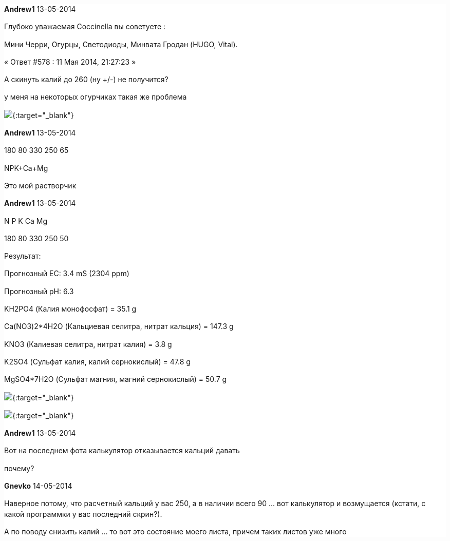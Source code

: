 
**Andrew1** 13-05-2014

Глубоко уважаемая Coccinella вы советуете :

Мини Черри, Огурцы, Светодиоды, Минвата Гродан (HUGO, Vital).

« Ответ #578 : 11 Мая 2014, 21:27:23 »

А скинуть калий до 260 (ну +/-) не получится?

у меня на некоторых огурчиках такая же проблема 

[![](/attachimages/16183_p1050282.jpg)](https://t.me/ponics_ru_files/12588){:target="_blank"}

**Andrew1** 13-05-2014

180 80 330 250 65

NPK+Ca+Mg 

Это мой растворчик 


**Andrew1** 13-05-2014

N	P	K	Ca	Mg	

180	80	330	250	50	

Результат: 

Прогнозный EC: 3.4 mS (2304 ppm) 

Прогнозный pH: 6.3 

KH2PO4 (Калия монофосфат) = 35.1 g 

Ca(NO3)2*4H2O (Кальциевая селитра, нитрат кальция) = 147.3 g 

KNO3 (Калиевая селитра, нитрат калия) = 3.8 g 

K2SO4 (Сульфат калия, калий сернокислый) = 47.8 g 

MgSO4*7H2O (Сульфат магния, магний сернокислый) = 50.7 g 

[![](/attachimages/16185_Скриншот_14_05_2014_02_49_33.jpg)](https://t.me/ponics_ru_files/12589){:target="_blank"}

[![](/attachimages/16187_Скриншот_14_05_2014_02_51_51.jpg)](https://t.me/ponics_ru_files/12590){:target="_blank"}

**Andrew1** 13-05-2014

Вот на последнем фота калькулятор отказывается кальций давать 

почему?


**Gnevko** 14-05-2014

Наверное потому, что расчетный кальций у вас 250, а в наличии всего 90 ... вот калькулятор и возмущается (кстати, с какой программки у вас последний скрин?).

А по поводу снизить калий ... то вот это состояние моего листа, причем таких листов уже много
